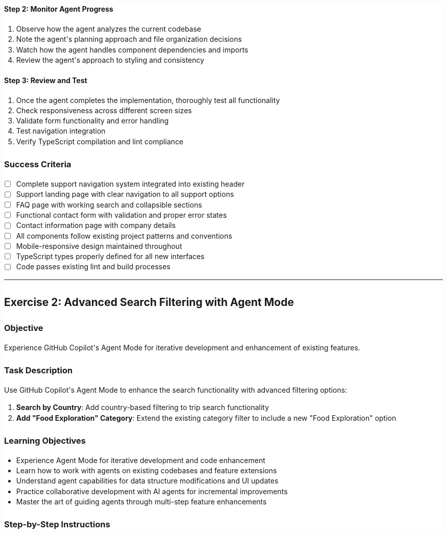 
#### Step 2: Monitor Agent Progress
1. Observe how the agent analyzes the current codebase
2. Note the agent's planning approach and file organization decisions
3. Watch how the agent handles component dependencies and imports
4. Review the agent's approach to styling and consistency

#### Step 3: Review and Test
1. Once the agent completes the implementation, thoroughly test all functionality
2. Check responsiveness across different screen sizes
3. Validate form functionality and error handling
4. Test navigation integration
5. Verify TypeScript compilation and lint compliance

### Success Criteria
- [ ] Complete support navigation system integrated into existing header
- [ ] Support landing page with clear navigation to all support options
- [ ] FAQ page with working search and collapsible sections
- [ ] Functional contact form with validation and proper error states
- [ ] Contact information page with company details
- [ ] All components follow existing project patterns and conventions
- [ ] Mobile-responsive design maintained throughout
- [ ] TypeScript types properly defined for all new interfaces
- [ ] Code passes existing lint and build processes

---

## Exercise 2: Advanced Search Filtering with Agent Mode

### Objective
Experience GitHub Copilot's Agent Mode for iterative development and enhancement of existing features.

### Task Description
Use GitHub Copilot's Agent Mode to enhance the search functionality with advanced filtering options:

1. **Search by Country**: Add country-based filtering to trip search functionality
2. **Add "Food Exploration" Category**: Extend the existing category filter to include a new "Food Exploration" option

### Learning Objectives
- Experience Agent Mode for iterative development and code enhancement
- Learn how to work with agents on existing codebases and feature extensions
- Understand agent capabilities for data structure modifications and UI updates
- Practice collaborative development with AI agents for incremental improvements
- Master the art of guiding agents through multi-step feature enhancements

### Step-by-Step Instructions
